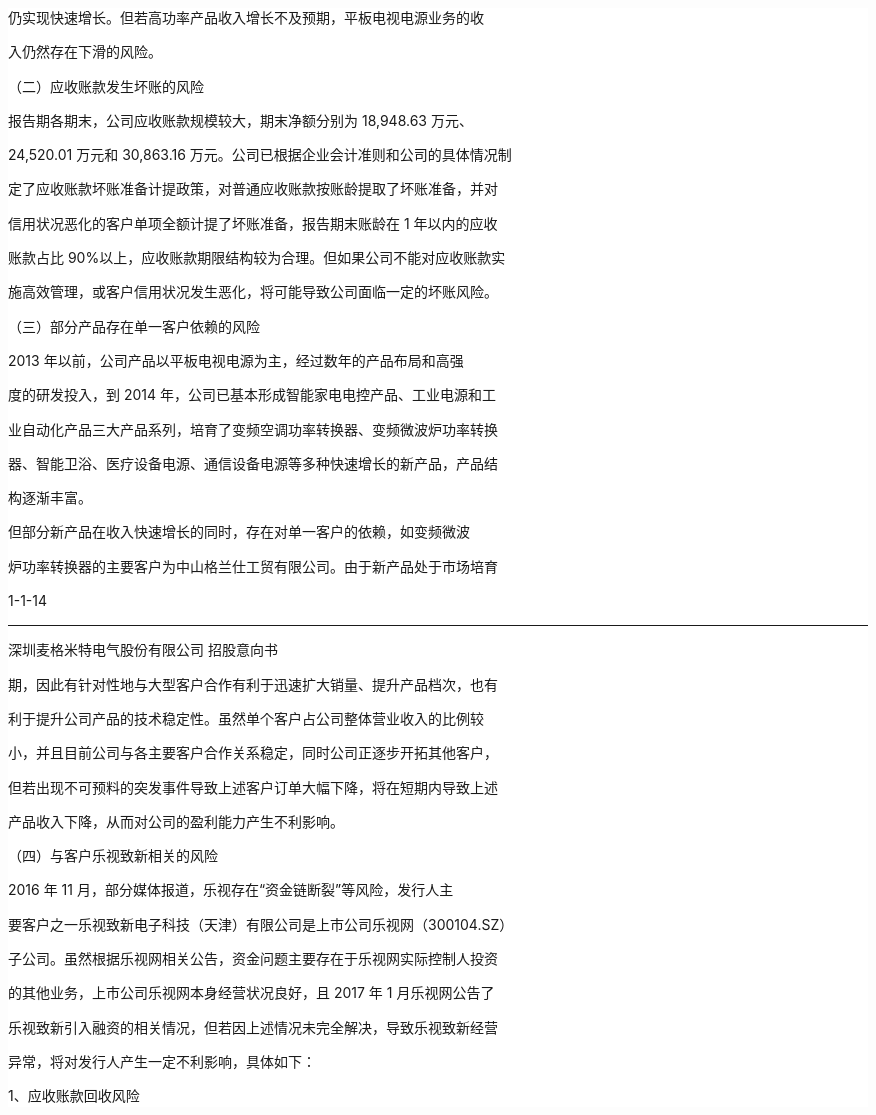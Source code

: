 仍实现快速增长。但若高功率产品收入增长不及预期，平板电视电源业务的收

入仍然存在下滑的风险。

（二）应收账款发生坏账的风险

报告期各期末，公司应收账款规模较大，期末净额分别为 18,948.63 万元、

24,520.01 万元和 30,863.16 万元。公司已根据企业会计准则和公司的具体情况制

定了应收账款坏账准备计提政策，对普通应收账款按账龄提取了坏账准备，并对

信用状况恶化的客户单项全额计提了坏账准备，报告期末账龄在 1 年以内的应收

账款占比 90%以上，应收账款期限结构较为合理。但如果公司不能对应收账款实

施高效管理，或客户信用状况发生恶化，将可能导致公司面临一定的坏账风险。

（三）部分产品存在单一客户依赖的风险

2013 年以前，公司产品以平板电视电源为主，经过数年的产品布局和高强

度的研发投入，到 2014 年，公司已基本形成智能家电电控产品、工业电源和工

业自动化产品三大产品系列，培育了变频空调功率转换器、变频微波炉功率转换

器、智能卫浴、医疗设备电源、通信设备电源等多种快速增长的新产品，产品结

构逐渐丰富。

但部分新产品在收入快速增长的同时，存在对单一客户的依赖，如变频微波

炉功率转换器的主要客户为中山格兰仕工贸有限公司。由于新产品处于市场培育

1-1-14


-----

深圳麦格米特电气股份有限公司 招股意向书

期，因此有针对性地与大型客户合作有利于迅速扩大销量、提升产品档次，也有

利于提升公司产品的技术稳定性。虽然单个客户占公司整体营业收入的比例较

小，并且目前公司与各主要客户合作关系稳定，同时公司正逐步开拓其他客户，

但若出现不可预料的突发事件导致上述客户订单大幅下降，将在短期内导致上述

产品收入下降，从而对公司的盈利能力产生不利影响。

（四）与客户乐视致新相关的风险

2016 年 11 月，部分媒体报道，乐视存在“资金链断裂”等风险，发行人主

要客户之一乐视致新电子科技（天津）有限公司是上市公司乐视网（300104.SZ）

子公司。虽然根据乐视网相关公告，资金问题主要存在于乐视网实际控制人投资

的其他业务，上市公司乐视网本身经营状况良好，且 2017 年 1 月乐视网公告了

乐视致新引入融资的相关情况，但若因上述情况未完全解决，导致乐视致新经营

异常，将对发行人产生一定不利影响，具体如下：

1、应收账款回收风险
